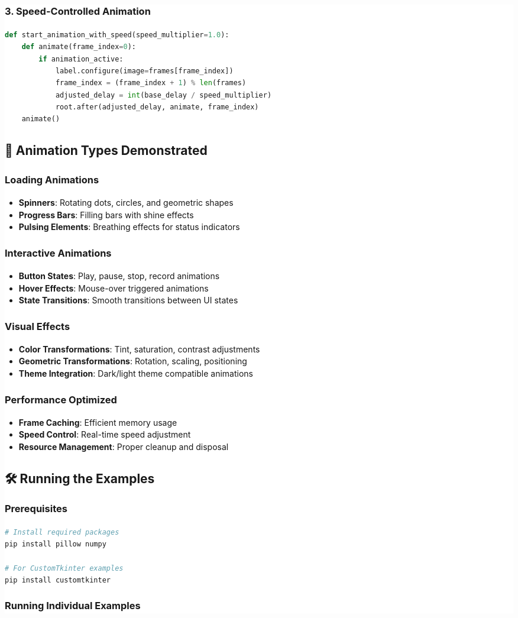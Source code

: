 ### 3. Speed-Controlled Animation

```python
def start_animation_with_speed(speed_multiplier=1.0):
    def animate(frame_index=0):
        if animation_active:
            label.configure(image=frames[frame_index])
            frame_index = (frame_index + 1) % len(frames)
            adjusted_delay = int(base_delay / speed_multiplier)
            root.after(adjusted_delay, animate, frame_index)
    animate()
```

## 🎯 Animation Types Demonstrated

### Loading Animations

- **Spinners**: Rotating dots, circles, and geometric shapes
- **Progress Bars**: Filling bars with shine effects
- **Pulsing Elements**: Breathing effects for status indicators

### Interactive Animations

- **Button States**: Play, pause, stop, record animations
- **Hover Effects**: Mouse-over triggered animations
- **State Transitions**: Smooth transitions between UI states

### Visual Effects

- **Color Transformations**: Tint, saturation, contrast adjustments
- **Geometric Transformations**: Rotation, scaling, positioning
- **Theme Integration**: Dark/light theme compatible animations

### Performance Optimized

- **Frame Caching**: Efficient memory usage
- **Speed Control**: Real-time speed adjustment
- **Resource Management**: Proper cleanup and disposal

## 🛠️ Running the Examples

### Prerequisites

```bash
# Install required packages
pip install pillow numpy

# For CustomTkinter examples
pip install customtkinter
```

### Running Individual Examples
